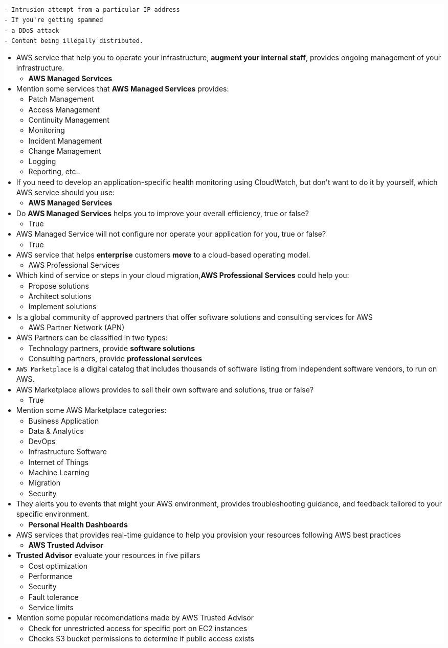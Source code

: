 	- Intrusion attempt from a particular IP address
	- If you're getting spammed
	- a DDoS attack
	- Content being illegally distributed.
- AWS service that help you to operate your infrastructure, **augment your internal staff**, provides ongoing management of your infrastructure.
	- **AWS Managed Services**
- Mention some services that **AWS Managed Services** provides:
	- Patch Management
	- Access Management
	- Continuity Management
	- Monitoring
	- Incident Management
	- Change Management
	- Logging
	- Reporting, etc..
- If you need to develop an application-specific health monitoring using CloudWatch, but don't want to do it by yourself, which AWS service should you use: 
	- **AWS Managed Services**
- Do **AWS Managed Services** helps you to improve your overall efficiency, true or false?
	- True
- AWS Managed Service will not configure nor operate your application for you, true or false?
	- True
- AWS service that helps **enterprise** customers **move** to a cloud-based operating model.
	- AWS Professional Services
- Which kind of service or steps in your cloud migration,**AWS Professional Services** could help you:
	- Propose solutions
	- Architect solutions
	- Implement solutions
- Is a global community of approved partners that offer software solutions and consulting services for AWS
	- AWS Partner Network (APN)
- AWS Partners can be classified in two types:
	- Technology partners, provide **software solutions**
	- Consulting partners, provide **professional services**
- `AWS Marketplace` is a digital catalog that includes thousands of software listing from independent software vendors, to run on AWS.
- AWS Marketplace allows provides to sell their own software and solutions, true or false?
	- True
- Mention some AWS Marketplace categories:
	- Business Application
	- Data & Analytics
	- DevOps
	- Infrastructure Software
	- Internet of Things
	- Machine Learning
	- Migration
	- Security
- They alerts you to events that might your AWS environment, provides troubleshooting guidance, and feedback tailored to your specific environment.
	- **Personal Health Dashboards**
- AWS services that provides real-time guidance to help you provision your resources following AWS best practices
	- **AWS Trusted Advisor**
- **Trusted Advisor** evaluate your resources in five pillars
	- Cost optimization
	- Performance
	- Security
	- Fault tolerance
	- Service limits
- Mention some popular recomendations made by AWS Trusted Advisor
	- Check for unrestricted access for specific port on EC2 instances
	- Checks S3 bucket permissions to determine if public access exists